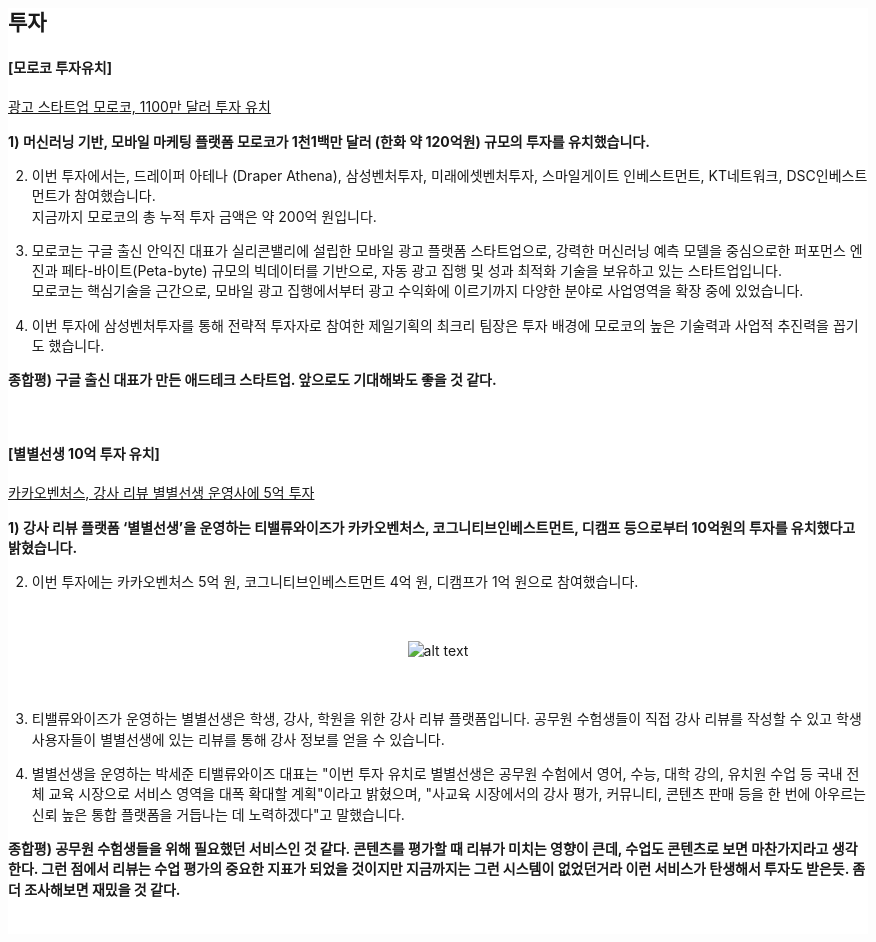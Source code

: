 ## 투자

#### [모로코 투자유치]

[광고 스타트업 모로코, 1100만 달러 투자 유치](http://news.hankyung.com/edge/article?aid=201805149463j)

<strong>1) 머신러닝 기반, 모바일 마케팅 플랫폼 모로코가 1천1백만 달러 (한화 약 120억원) 규모의 투자를 유치했습니다. </strong>  

2) 이번 투자에서는, 드레이퍼 아테나 (Draper Athena), 삼성벤처투자, 미래에셋벤처투자, 스마일게이트 인베스트먼트, KT네트워크, DSC인베스트먼트가 참여했습니다.   
지금까지 모로코의 총 누적 투자 금액은 약 200억 원입니다.

3) 모로코는 구글 출신 안익진 대표가 실리콘밸리에 설립한 모바일 광고 플랫폼 스타트업으로, 강력한 머신러닝 예측 모델을 중심으로한 퍼포먼스 엔진과 페타-바이트(Peta-byte) 규모의 빅데이터를 기반으로, 자동 광고 집행 및 성과 최적화 기술을 보유하고 있는 스타트업입니다.   
모로코는 핵심기술을 근간으로, 모바일 광고 집행에서부터 광고 수익화에 이르기까지 다양한 분야로 사업영역을 확장 중에 있었습니다.

4) 이번 투자에 삼성벤처투자를 통해 전략적 투자자로 참여한 제일기획의 최크리 팀장은 투자 배경에 모로코의 높은 기술력과 사업적 추진력을 꼽기도 했습니다.

<strong>종합평) 구글 출신 대표가 만든 애드테크 스타트업. 앞으로도 기대해봐도 좋을 것 같다.</strong>

<br>


#### [별별선생 10억 투자 유치]

[카카오벤처스, 강사 리뷰 별별선생 운영사에 5억 투자](http://www.dt.co.kr/contents.html?article_no=2018051502109960049001&ref=naver)

<strong>1) 강사 리뷰 플랫폼 ‘별별선생’을 운영하는 티밸류와이즈가 카카오벤처스, 코그니티브인베스트먼트, 디캠프 등으로부터 10억원의 투자를 유치했다고 밝혔습니다. </strong>  

2) 이번 투자에는 카카오벤처스 5억 원, 코그니티브인베스트먼트 4억 원, 디캠프가 1억 원으로 참여했습니다.

<br>

<p align ="middle">	
 <img src="http://img.hankyung.com/photo/201805/01.16721416.1.jpg" alt="alt text" width = "70%">
</p>

<br>


3) 티밸류와이즈가 운영하는 별별선생은 학생, 강사, 학원을 위한 강사 리뷰 플랫폼입니다. 공무원 수험생들이 직접 강사 리뷰를 작성할 수 있고 학생 사용자들이 별별선생에 있는 리뷰를 통해 강사 정보를 얻을 수 있습니다. 

4) 별별선생을 운영하는 박세준 티밸류와이즈 대표는 "이번 투자 유치로 별별선생은 공무원 수험에서 영어, 수능, 대학 강의, 유치원 수업 등 국내 전체 교육 시장으로 서비스 영역을 대폭 확대할 계획"이라고 밝혔으며,  "사교육 시장에서의 강사 평가, 커뮤니티, 콘텐츠 판매 등을 한 번에 아우르는 신뢰 높은 통합 플랫폼을 거듭나는 데 노력하겠다"고 말했습니다.

<strong>종합평) 공무원 수험생들을 위해 필요했던 서비스인 것 같다. 콘텐츠를 평가할 때 리뷰가 미치는 영향이 큰데, 수업도 콘텐츠로 보면 마찬가지라고 생각한다. 그런 점에서 리뷰는 수업 평가의 중요한 지표가 되었을 것이지만 지금까지는 그런 시스템이 없었던거라 이런 서비스가 탄생해서 투자도 받은듯. 좀 더 조사해보면 재밌을 것 같다.</strong>

<br>

